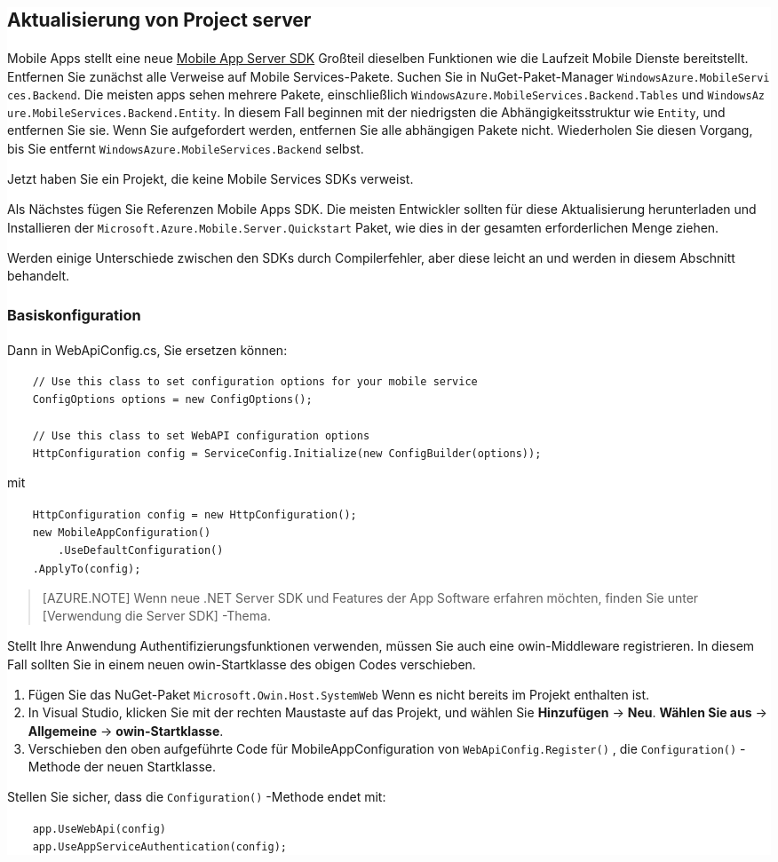 ## <a name="updating-the-server-project"></a>Aktualisierung von Project server

Mobile Apps stellt eine neue [Mobile App Server SDK] Großteil dieselben Funktionen wie die Laufzeit Mobile Dienste bereitstellt. Entfernen Sie zunächst alle Verweise auf Mobile Services-Pakete. Suchen Sie in NuGet-Paket-Manager `WindowsAzure.MobileServices.Backend`. Die meisten apps sehen mehrere Pakete, einschließlich `WindowsAzure.MobileServices.Backend.Tables` und `WindowsAzure.MobileServices.Backend.Entity`. In diesem Fall beginnen mit der niedrigsten die Abhängigkeitsstruktur wie `Entity`, und entfernen Sie sie. Wenn Sie aufgefordert werden, entfernen Sie alle abhängigen Pakete nicht. Wiederholen Sie diesen Vorgang, bis Sie entfernt `WindowsAzure.MobileServices.Backend` selbst.

Jetzt haben Sie ein Projekt, die keine Mobile Services SDKs verweist.

Als Nächstes fügen Sie Referenzen Mobile Apps SDK. Die meisten Entwickler sollten für diese Aktualisierung herunterladen und Installieren der `Microsoft.Azure.Mobile.Server.Quickstart` Paket, wie dies in der gesamten erforderlichen Menge ziehen.

Werden einige Unterschiede zwischen den SDKs durch Compilerfehler, aber diese leicht an und werden in diesem Abschnitt behandelt.

### <a name="base-configuration"></a>Basiskonfiguration

Dann in WebApiConfig.cs, Sie ersetzen können:

        // Use this class to set configuration options for your mobile service
        ConfigOptions options = new ConfigOptions();

        // Use this class to set WebAPI configuration options
        HttpConfiguration config = ServiceConfig.Initialize(new ConfigBuilder(options));

mit

        HttpConfiguration config = new HttpConfiguration();
        new MobileAppConfiguration()
            .UseDefaultConfiguration()
        .ApplyTo(config);

>[AZURE.NOTE] Wenn neue .NET Server SDK und Features der App Software erfahren möchten, finden Sie unter [Verwendung die Server SDK] -Thema.

Stellt Ihre Anwendung Authentifizierungsfunktionen verwenden, müssen Sie auch eine owin-Middleware registrieren. In diesem Fall sollten Sie in einem neuen owin-Startklasse des obigen Codes verschieben.

1. Fügen Sie das NuGet-Paket `Microsoft.Owin.Host.SystemWeb` Wenn es nicht bereits im Projekt enthalten ist.
2. In Visual Studio, klicken Sie mit der rechten Maustaste auf das Projekt, und wählen Sie **Hinzufügen** -> **Neu**. **Wählen Sie aus** -> **Allgemeine** -> **owin-Startklasse**.
3. Verschieben den oben aufgeführte Code für MobileAppConfiguration von `WebApiConfig.Register()` , die `Configuration()` -Methode der neuen Startklasse.

Stellen Sie sicher, dass die `Configuration()` -Methode endet mit:

        app.UseWebApi(config)
        app.UseAppServiceAuthentication(config);


[Azure-portal]: https://portal.azure.com/
[Azure-Verwaltungsportal]: https://manage.windowsazure.com/
[Was sind Mobile Apps?]: app-service-mobile-value-prop.md
[I already use web sites and mobile services – how does App Service help me?]: /en-us/documentation/articles/app-service-mobile-value-prop-migration-from-mobile-services
[Mobile App Server SDK]: http://www.nuget.org/packages/microsoft.azure.mobile.server
[Create a Mobile App]: app-service-mobile-xamarin-ios-get-started.md
[Add push notifications to your mobile app]: app-service-mobile-xamarin-ios-get-started-push.md
[Add authentication to your mobile app]: app-service-mobile-xamarin-ios-get-started-users.md
[Azure Scheduler]: /en-us/documentation/services/scheduler/
[Webauftrag]: ../app-service-web/websites-webjobs-resources.md
[Wie die Server SDK]: app-service-mobile-dotnet-backend-how-to-use-server-sdk.md
[Migrate from Mobile Services to an App Service Mobile App]: app-service-mobile-migrating-from-mobile-services.md
[Migrate your existing Mobile Service to App Service]: app-service-mobile-migrating-from-mobile-services.md
[App Servicepreise]: https://azure.microsoft.com/en-us/pricing/details/app-service/
[Übersicht über .NET Server SDK]: app-service-mobile-dotnet-backend-how-to-use-server-sdk.md
